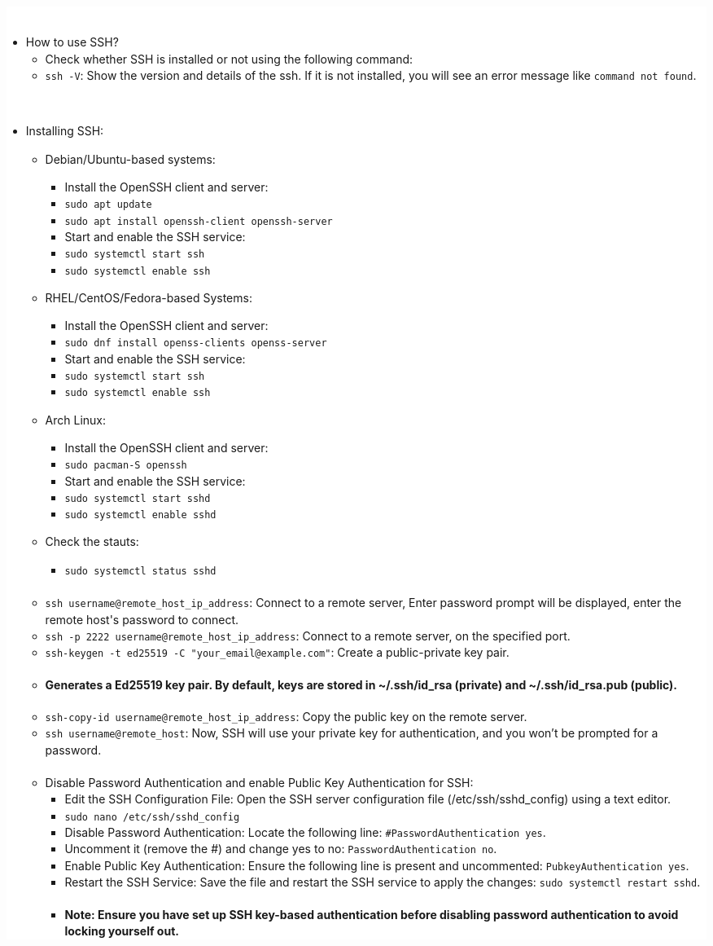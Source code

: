   <br>

  - How to use SSH?
    - Check whether SSH is installed or not using the following command:
    - `ssh -V`: Show the version and details of the ssh. If it is not installed, you will see an error message like `command not found`.

  <br>

  - Installing SSH:
    - Debian/Ubuntu-based systems:
      - Install the OpenSSH client and server:
      - `sudo apt update`
      - `sudo apt install openssh-client openssh-server`
      - Start and enable the SSH service:
      - `sudo systemctl start ssh`
      - `sudo systemctl enable ssh`
      
    - RHEL/CentOS/Fedora-based Systems:
      - Install the OpenSSH client and server:
      - `sudo dnf install openss-clients openss-server`
      - Start and enable the SSH service:
      - `sudo systemctl start ssh`
      - `sudo systemctl enable ssh`

    - Arch Linux:
      - Install the OpenSSH client and server:
      - `sudo pacman-S openssh`
      - Start and enable the SSH service:
      - `sudo systemctl start sshd`
      - `sudo systemctl enable sshd`

    - Check the stauts:
      - `sudo systemctl status sshd`

    <br>

      - `ssh username@remote_host_ip_address`: Connect to a remote server, Enter password prompt will be displayed, enter the remote host's password to connect.
      - `ssh -p 2222 username@remote_host_ip_address`: Connect to a remote server, on the specified port.
      - `ssh-keygen -t ed25519 -C "your_email@example.com"`: Create a public-private key pair.
      - #### Generates a Ed25519 key pair. By default, keys are stored in ~/.ssh/id_rsa (private) and ~/.ssh/id_rsa.pub (public).
      - `ssh-copy-id username@remote_host_ip_address`: Copy the public key on the remote server.
      - `ssh username@remote_host`: Now, SSH will use your private key for authentication, and you won’t be prompted for a password.

    <br>

    - Disable Password Authentication and enable Public Key Authentication for SSH:
      - Edit the SSH Configuration File: Open the SSH server configuration file (/etc/ssh/sshd_config) using a text editor.
      - `sudo nano /etc/ssh/sshd_config`
      - Disable Password Authentication: Locate the following line: `#PasswordAuthentication yes`.
      - Uncomment it (remove the #) and change yes to no: `PasswordAuthentication no`.
      - Enable Public Key Authentication: Ensure the following line is present and uncommented: `PubkeyAuthentication yes`.
      - Restart the SSH Service: Save the file and restart the SSH service to apply the changes: `sudo systemctl restart sshd`.
      - #### Note: Ensure you have set up SSH key-based authentication before disabling password authentication to avoid locking yourself out.
